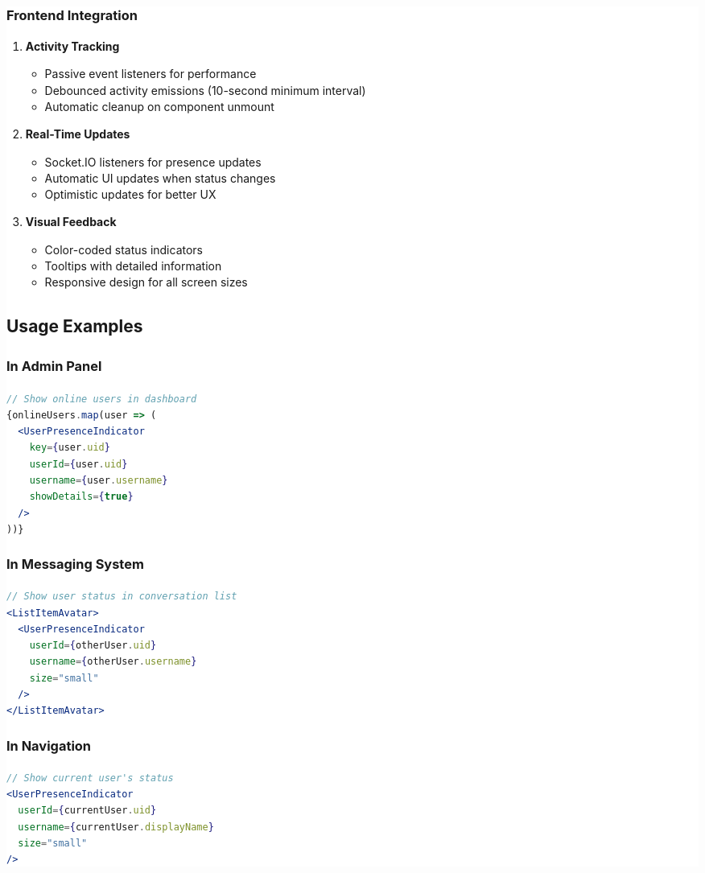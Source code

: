### Frontend Integration

1. **Activity Tracking**
   - Passive event listeners for performance
   - Debounced activity emissions (10-second minimum interval)
   - Automatic cleanup on component unmount

2. **Real-Time Updates**
   - Socket.IO listeners for presence updates
   - Automatic UI updates when status changes
   - Optimistic updates for better UX

3. **Visual Feedback**
   - Color-coded status indicators
   - Tooltips with detailed information
   - Responsive design for all screen sizes

## Usage Examples

### In Admin Panel
```jsx
// Show online users in dashboard
{onlineUsers.map(user => (
  <UserPresenceIndicator 
    key={user.uid}
    userId={user.uid} 
    username={user.username} 
    showDetails={true}
  />
))}
```

### In Messaging System
```jsx
// Show user status in conversation list
<ListItemAvatar>
  <UserPresenceIndicator 
    userId={otherUser.uid} 
    username={otherUser.username} 
    size="small"
  />
</ListItemAvatar>
```

### In Navigation
```jsx
// Show current user's status
<UserPresenceIndicator 
  userId={currentUser.uid} 
  username={currentUser.displayName} 
  size="small"
/>
```
